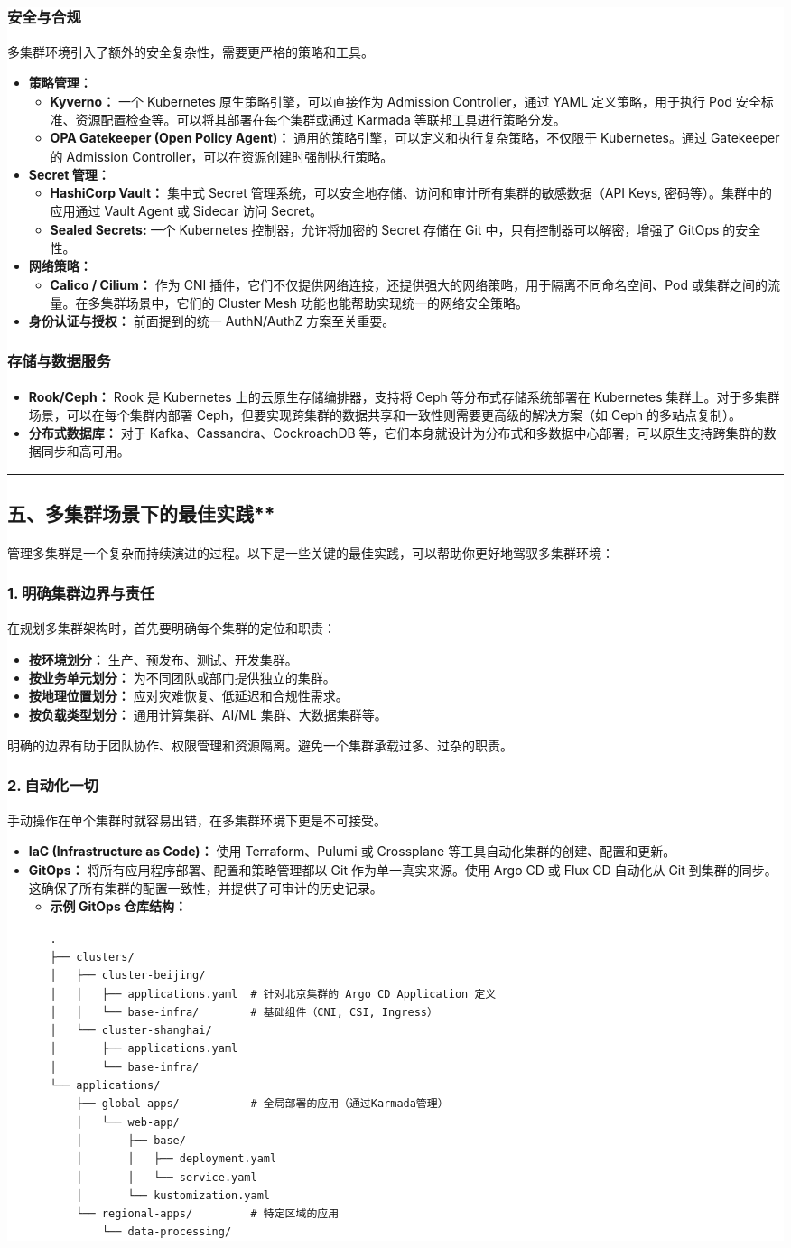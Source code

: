 ### 安全与合规

多集群环境引入了额外的安全复杂性，需要更严格的策略和工具。

*   **策略管理：**
    *   **Kyverno：** 一个 Kubernetes 原生策略引擎，可以直接作为 Admission Controller，通过 YAML 定义策略，用于执行 Pod 安全标准、资源配置检查等。可以将其部署在每个集群或通过 Karmada 等联邦工具进行策略分发。
    *   **OPA Gatekeeper (Open Policy Agent)：** 通用的策略引擎，可以定义和执行复杂策略，不仅限于 Kubernetes。通过 Gatekeeper 的 Admission Controller，可以在资源创建时强制执行策略。
*   **Secret 管理：**
    *   **HashiCorp Vault：** 集中式 Secret 管理系统，可以安全地存储、访问和审计所有集群的敏感数据（API Keys, 密码等）。集群中的应用通过 Vault Agent 或 Sidecar 访问 Secret。
    *   **Sealed Secrets:** 一个 Kubernetes 控制器，允许将加密的 Secret 存储在 Git 中，只有控制器可以解密，增强了 GitOps 的安全性。
*   **网络策略：**
    *   **Calico / Cilium：** 作为 CNI 插件，它们不仅提供网络连接，还提供强大的网络策略，用于隔离不同命名空间、Pod 或集群之间的流量。在多集群场景中，它们的 Cluster Mesh 功能也能帮助实现统一的网络安全策略。
*   **身份认证与授权：** 前面提到的统一 AuthN/AuthZ 方案至关重要。

### 存储与数据服务

*   **Rook/Ceph：** Rook 是 Kubernetes 上的云原生存储编排器，支持将 Ceph 等分布式存储系统部署在 Kubernetes 集群上。对于多集群场景，可以在每个集群内部署 Ceph，但要实现跨集群的数据共享和一致性则需要更高级的解决方案（如 Ceph 的多站点复制）。
*   **分布式数据库：** 对于 Kafka、Cassandra、CockroachDB 等，它们本身就设计为分布式和多数据中心部署，可以原生支持跨集群的数据同步和高可用。

---

## 五、多集群场景下的最佳实践**

管理多集群是一个复杂而持续演进的过程。以下是一些关键的最佳实践，可以帮助你更好地驾驭多集群环境：

### 1. 明确集群边界与责任

在规划多集群架构时，首先要明确每个集群的定位和职责：
*   **按环境划分：** 生产、预发布、测试、开发集群。
*   **按业务单元划分：** 为不同团队或部门提供独立的集群。
*   **按地理位置划分：** 应对灾难恢复、低延迟和合规性需求。
*   **按负载类型划分：** 通用计算集群、AI/ML 集群、大数据集群等。

明确的边界有助于团队协作、权限管理和资源隔离。避免一个集群承载过多、过杂的职责。

### 2. 自动化一切

手动操作在单个集群时就容易出错，在多集群环境下更是不可接受。
*   **IaC (Infrastructure as Code)：** 使用 Terraform、Pulumi 或 Crossplane 等工具自动化集群的创建、配置和更新。
*   **GitOps：** 将所有应用程序部署、配置和策略管理都以 Git 作为单一真实来源。使用 Argo CD 或 Flux CD 自动化从 Git 到集群的同步。这确保了所有集群的配置一致性，并提供了可审计的历史记录。
    *   **示例 GitOps 仓库结构：**
        ```
        .
        ├── clusters/
        │   ├── cluster-beijing/
        │   │   ├── applications.yaml  # 针对北京集群的 Argo CD Application 定义
        │   │   └── base-infra/        # 基础组件（CNI, CSI, Ingress）
        │   └── cluster-shanghai/
        │       ├── applications.yaml
        │       └── base-infra/
        └── applications/
            ├── global-apps/           # 全局部署的应用（通过Karmada管理）
            │   └── web-app/
            │       ├── base/
            │       │   ├── deployment.yaml
            │       │   └── service.yaml
            │       └── kustomization.yaml
            └── regional-apps/         # 特定区域的应用
                └── data-processing/